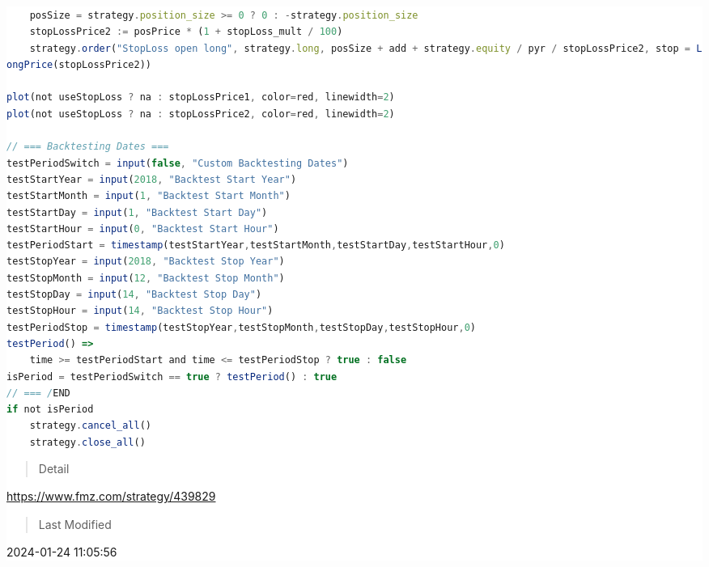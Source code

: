 ``` javascript
    posSize = strategy.position_size >= 0 ? 0 : -strategy.position_size
    stopLossPrice2 := posPrice * (1 + stopLoss_mult / 100)
    strategy.order("StopLoss open long", strategy.long, posSize + add + strategy.equity / pyr / stopLossPrice2, stop = LongPrice(stopLossPrice2))

plot(not useStopLoss ? na : stopLossPrice1, color=red, linewidth=2)
plot(not useStopLoss ? na : stopLossPrice2, color=red, linewidth=2)

// === Backtesting Dates ===
testPeriodSwitch = input(false, "Custom Backtesting Dates")
testStartYear = input(2018, "Backtest Start Year")
testStartMonth = input(1, "Backtest Start Month")
testStartDay = input(1, "Backtest Start Day")
testStartHour = input(0, "Backtest Start Hour")
testPeriodStart = timestamp(testStartYear,testStartMonth,testStartDay,testStartHour,0)
testStopYear = input(2018, "Backtest Stop Year")
testStopMonth = input(12, "Backtest Stop Month")
testStopDay = input(14, "Backtest Stop Day")
testStopHour = input(14, "Backtest Stop Hour")
testPeriodStop = timestamp(testStopYear,testStopMonth,testStopDay,testStopHour,0)
testPeriod() =>
    time >= testPeriodStart and time <= testPeriodStop ? true : false
isPeriod = testPeriodSwitch == true ? testPeriod() : true
// === /END
if not isPeriod
    strategy.cancel_all()
    strategy.close_all()
```

> Detail

https://www.fmz.com/strategy/439829

> Last Modified

2024-01-24 11:05:56
